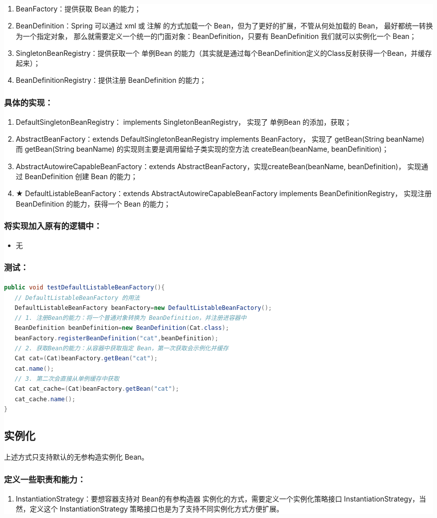 1. BeanFactory：提供获取 Bean 的能力；

2. BeanDefinition：Spring 可以通过 xml 或 注解 的方式加载一个 Bean，但为了更好的扩展，不管从何处加载的 Bean， 最好都统一转换为一个指定对象，
   那么就需要定义一个统一的门面对象：BeanDefinition，只要有 BeanDefinition 我们就可以实例化一个 Bean；

3. SingletonBeanRegistry：提供获取一个 单例Bean 的能力（其实就是通过每个BeanDefinition定义的Class反射获得一个Bean，并缓存起来）；

4. BeanDefinitionRegistry：提供注册 BeanDefinition 的能力；

### 具体的实现：

1. DefaultSingletonBeanRegistry： implements SingletonBeanRegistry， 实现了 单例Bean 的添加，获取；

2. AbstractBeanFactory：extends DefaultSingletonBeanRegistry implements BeanFactory， 实现了 getBean(String beanName)
   而 getBean(String beanName) 的实现则主要是调用留给子类实现的空方法 createBean(beanName, beanDefinition)；

3. AbstractAutowireCapableBeanFactory：extends AbstractBeanFactory，实现createBean(beanName, beanDefinition)， 实现通过
   BeanDefinition 创建 Bean 的能力；

4. ★ DefaultListableBeanFactory：extends AbstractAutowireCapableBeanFactory implements BeanDefinitionRegistry， 实现注册
   BeanDefinition 的能力，获得一个 Bean 的能力；

### 将实现加入原有的逻辑中：

- 无

### 测试：

```java
public void testDefaultListableBeanFactory(){
   // DefaultListableBeanFactory 的用法
   DefaultListableBeanFactory beanFactory=new DefaultListableBeanFactory();
   // 1. 注册Bean的能力：将一个普通对象转换为 BeanDefinition，并注册进容器中
   BeanDefinition beanDefinition=new BeanDefinition(Cat.class);
   beanFactory.registerBeanDefinition("cat",beanDefinition);
   // 2. 获取Bean的能力：从容器中获取指定 Bean，第一次获取会示例化并缓存
   Cat cat=(Cat)beanFactory.getBean("cat");
   cat.name();
   // 3. 第二次会直接从单例缓存中获取
   Cat cat_cache=(Cat)beanFactory.getBean("cat");
   cat_cache.name();
}
```

## 实例化

上述方式只支持默认的无参构造实例化 Bean。

### 定义一些职责和能力：

1. InstantiationStrategy：要想容器支持对 Bean的有参构造器 实例化的方式，需要定义一个实例化策略接口 InstantiationStrategy，当然，定义这个 InstantiationStrategy 策略接口也是为了支持不同实例化方式方便扩展。
